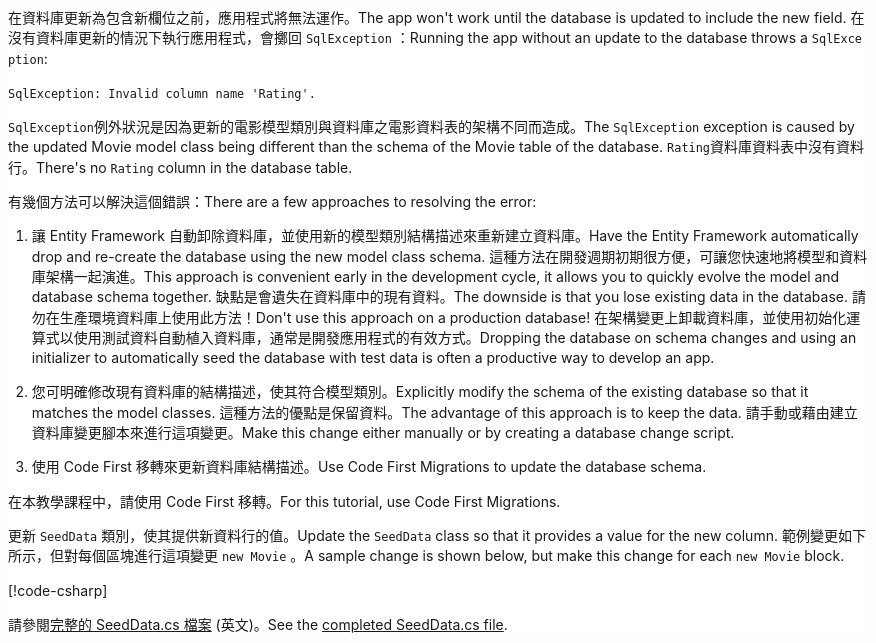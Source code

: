 <span data-ttu-id="9bc7f-121">在資料庫更新為包含新欄位之前，應用程式將無法運作。</span><span class="sxs-lookup"><span data-stu-id="9bc7f-121">The app won't work until the database is updated to include the new field.</span></span> <span data-ttu-id="9bc7f-122">在沒有資料庫更新的情況下執行應用程式，會擲回 `SqlException` ：</span><span class="sxs-lookup"><span data-stu-id="9bc7f-122">Running the app without an update to the database throws a `SqlException`:</span></span>

`SqlException: Invalid column name 'Rating'.`

<span data-ttu-id="9bc7f-123">`SqlException`例外狀況是因為更新的電影模型類別與資料庫之電影資料表的架構不同而造成。</span><span class="sxs-lookup"><span data-stu-id="9bc7f-123">The `SqlException` exception is caused by the updated Movie model class being different than the schema of the Movie table of the database.</span></span> <span data-ttu-id="9bc7f-124">`Rating`資料庫資料表中沒有資料行。</span><span class="sxs-lookup"><span data-stu-id="9bc7f-124">There's no `Rating` column in the database table.</span></span>

<span data-ttu-id="9bc7f-125">有幾個方法可以解決這個錯誤：</span><span class="sxs-lookup"><span data-stu-id="9bc7f-125">There are a few approaches to resolving the error:</span></span>

1. <span data-ttu-id="9bc7f-126">讓 Entity Framework 自動卸除資料庫，並使用新的模型類別結構描述來重新建立資料庫。</span><span class="sxs-lookup"><span data-stu-id="9bc7f-126">Have the Entity Framework automatically drop and re-create the database using the new model class schema.</span></span> <span data-ttu-id="9bc7f-127">這種方法在開發週期初期很方便，可讓您快速地將模型和資料庫架構一起演進。</span><span class="sxs-lookup"><span data-stu-id="9bc7f-127">This approach is convenient early in the development cycle, it allows you to quickly evolve the model and database schema together.</span></span> <span data-ttu-id="9bc7f-128">缺點是會遺失在資料庫中的現有資料。</span><span class="sxs-lookup"><span data-stu-id="9bc7f-128">The downside is that you lose existing data in the database.</span></span> <span data-ttu-id="9bc7f-129">請勿在生產環境資料庫上使用此方法！</span><span class="sxs-lookup"><span data-stu-id="9bc7f-129">Don't use this approach on a production database!</span></span> <span data-ttu-id="9bc7f-130">在架構變更上卸載資料庫，並使用初始化運算式以使用測試資料自動植入資料庫，通常是開發應用程式的有效方式。</span><span class="sxs-lookup"><span data-stu-id="9bc7f-130">Dropping the database on schema changes and using an initializer to automatically seed the database with test data is often a productive way to develop an app.</span></span>

2. <span data-ttu-id="9bc7f-131">您可明確修改現有資料庫的結構描述，使其符合模型類別。</span><span class="sxs-lookup"><span data-stu-id="9bc7f-131">Explicitly modify the schema of the existing database so that it matches the model classes.</span></span> <span data-ttu-id="9bc7f-132">這種方法的優點是保留資料。</span><span class="sxs-lookup"><span data-stu-id="9bc7f-132">The advantage of this approach is to keep the data.</span></span> <span data-ttu-id="9bc7f-133">請手動或藉由建立資料庫變更腳本來進行這項變更。</span><span class="sxs-lookup"><span data-stu-id="9bc7f-133">Make this change either manually or by creating a database change script.</span></span>

3. <span data-ttu-id="9bc7f-134">使用 Code First 移轉來更新資料庫結構描述。</span><span class="sxs-lookup"><span data-stu-id="9bc7f-134">Use Code First Migrations to update the database schema.</span></span>

<span data-ttu-id="9bc7f-135">在本教學課程中，請使用 Code First 移轉。</span><span class="sxs-lookup"><span data-stu-id="9bc7f-135">For this tutorial, use Code First Migrations.</span></span>

<span data-ttu-id="9bc7f-136">更新 `SeedData` 類別，使其提供新資料行的值。</span><span class="sxs-lookup"><span data-stu-id="9bc7f-136">Update the `SeedData` class so that it provides a value for the new column.</span></span> <span data-ttu-id="9bc7f-137">範例變更如下所示，但對每個區塊進行這項變更 `new Movie` 。</span><span class="sxs-lookup"><span data-stu-id="9bc7f-137">A sample change is shown below, but make this change for each `new Movie` block.</span></span>

[!code-csharp[](razor-pages-start/sample/RazorPagesMovie50/Models/SeedDataRating.cs?name=snippet1&highlight=8)]

<span data-ttu-id="9bc7f-138">請參閱[完整的 SeedData.cs 檔案](https://github.com/dotnet/AspNetCore.Docs/blob/master/aspnetcore/tutorials/razor-pages/razor-pages-start/sample/RazorPagesMovie50/Models/SeedDataRating.cs) (英文)。</span><span class="sxs-lookup"><span data-stu-id="9bc7f-138">See the [completed SeedData.cs file](https://github.com/dotnet/AspNetCore.Docs/blob/master/aspnetcore/tutorials/razor-pages/razor-pages-start/sample/RazorPagesMovie50/Models/SeedDataRating.cs).</span></span>
